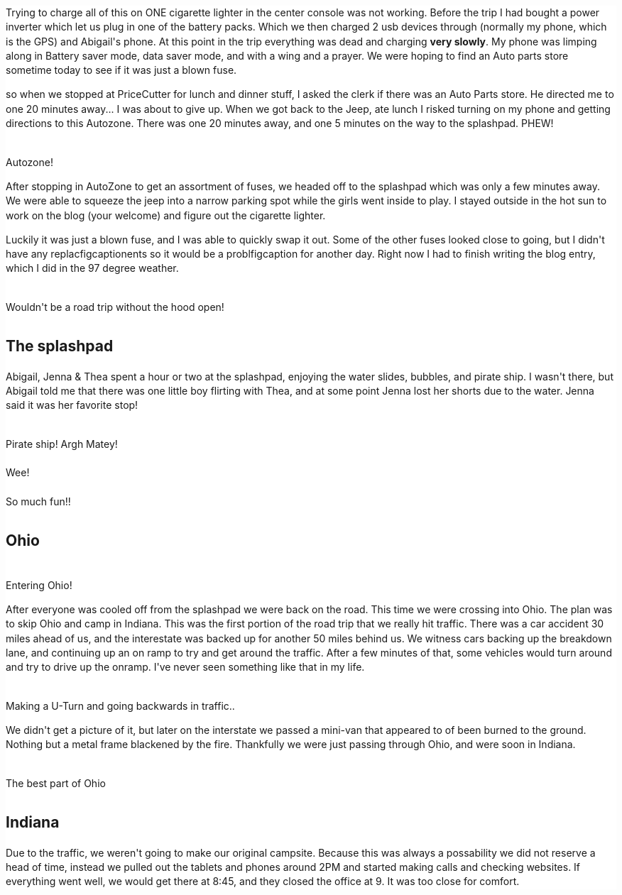 </ul>
Trying to charge all of this on ONE cigarette lighter in the center console was not working. Before the trip I had bought a power inverter which let us plug in one of the battery packs. Which we then charged 2 usb devices through (normally my phone, which is the GPS) and Abigail's phone. At this point in the trip everything was dead and charging <b>very slowly</b>. My phone was limping along in Battery saver mode, data saver mode, and with a wing and a prayer. We were hoping to find an Auto parts store sometime today to see if it was just a blown fuse.</p>
<p> so when we stopped at PriceCutter for lunch and dinner stuff, I asked the clerk if there was an Auto Parts store. He directed me to one 20 minutes away... I was about to give up. When we got back to the Jeep, ate lunch I risked turning on my phone and getting directions to this Autozone. There was one 20 minutes away, and one 5 minutes on the way to the splashpad. PHEW! </p>
<img class="img-fluid" src="{{site.baseurl}}/assets/2019-SD\img\7.15.19_AutoZone.jpg" alt="">
<figcaption>Autozone!</figcaption>
<p>After stopping in AutoZone to get an assortment of fuses, we headed off to the splashpad which was only a few minutes away. We were able to squeeze the jeep into a narrow parking spot while the girls went inside to play. I stayed outside in the hot sun to work on the blog (your welcome) and figure out the cigarette lighter.</p>
<p>Luckily it was just a blown fuse, and I was able to quickly swap it out. Some of the other fuses looked close to going, but I didn't have any replacfigcaptionents so it would be a problfigcaption for another day. Right now I had to finish writing the blog entry, which I did in the 97 degree weather.</p>
<img class="img-fluid" src="{{site.baseurl}}/assets/2019-SD\img\7.15.19_JeepHoodOpen.JPG" alt="">
<figcaption>Wouldn't be a road trip without the hood open!</figcaption>
<h2 class="section-heading">The splashpad</h2>
<p>Abigail, Jenna & Thea spent a hour or two at the splashpad, enjoying the water slides, bubbles, and pirate ship. I wasn't there, but Abigail told me that there was one little boy flirting with Thea, and at some point Jenna lost her shorts due to the water. Jenna said it was her favorite stop!</p>
<img class="img-fluid" src="{{site.baseurl}}/assets/2019-SD\img\7.15.19_JRPTNP_splashpad.jpg" alt="">
<figcaption>Pirate ship! Argh Matey!</figcaption>
<img class="img-fluid" src="{{site.baseurl}}/assets/2019-SD\img\7.15.19_Splashpad_Slide.jpg" alt="">
<figcaption>Wee!</figcaption>
<img class="img-fluid" src="{{site.baseurl}}/assets/2019-SD\img\7.15.19_TheaSplashPad.jpg" alt="">
<figcaption>So much fun!!</figcaption>
<h2 class="section-heading">Ohio</h2>
<img class="img-fluid" src="{{site.baseurl}}/assets/2019-SD\img\7.15.19_EnteringOhiio.jpg" alt="">
<figcaption>Entering Ohio!</figcaption>
<p>After everyone was cooled off from the splashpad we were back on the road. This time we were crossing into Ohio. The plan was to skip Ohio and camp in Indiana. This was the first portion of the road trip that we really hit traffic. There was a car accident 30 miles ahead of us, and the interestate was backed up for another 50 miles behind us. We witness cars backing up the breakdown lane, and continuing up an on ramp to try and get around the traffic. After a few minutes of that, some vehicles would turn around and try to drive up the onramp. I've never seen something like that in my life.  </p>
<img class="img-fluid" src="{{site.baseurl}}/assets/2019-SD\img\7.15.19_CrazyDrivers1.jpg" alt="">
<figcaption>Making a U-Turn and going backwards in traffic..</figcaption>
<p> We didn't get a picture of it, but later on the interstate we passed a mini-van that appeared to of been burned to the ground. Nothing but a metal frame blackened by the fire. Thankfully we were just passing through Ohio, and were soon in Indiana.</p>
<img class="img-fluid" src="{{site.baseurl}}/assets/2019-SD\img\7.15.19_GOODBYEOHIO.jpg" alt="">
<figcaption>The best part of Ohio</figcaption>
<h2 class="section-heading">Indiana</h2>
<p>Due to the traffic, we weren't going to make our original campsite. Because this was always a possability we did not reserve a head of time, instead we pulled out the tablets and phones around 2PM and started making calls and checking websites. If everything went well, we would get there at 8:45, and they closed the office at 9. It was too close for comfort. </p>